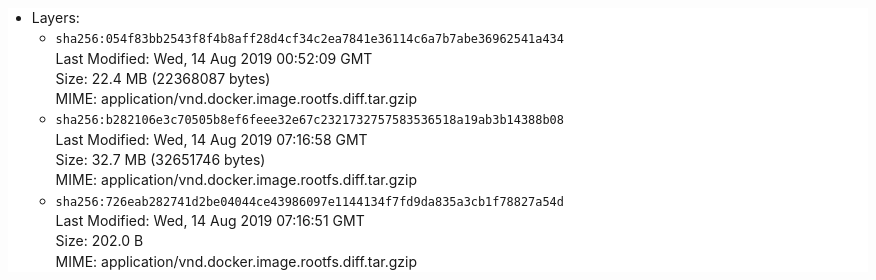 
-	Layers:
	-	`sha256:054f83bb2543f8f4b8aff28d4cf34c2ea7841e36114c6a7b7abe36962541a434`  
		Last Modified: Wed, 14 Aug 2019 00:52:09 GMT  
		Size: 22.4 MB (22368087 bytes)  
		MIME: application/vnd.docker.image.rootfs.diff.tar.gzip
	-	`sha256:b282106e3c70505b8ef6feee32e67c2321732757583536518a19ab3b14388b08`  
		Last Modified: Wed, 14 Aug 2019 07:16:58 GMT  
		Size: 32.7 MB (32651746 bytes)  
		MIME: application/vnd.docker.image.rootfs.diff.tar.gzip
	-	`sha256:726eab282741d2be04044ce43986097e1144134f7fd9da835a3cb1f78827a54d`  
		Last Modified: Wed, 14 Aug 2019 07:16:51 GMT  
		Size: 202.0 B  
		MIME: application/vnd.docker.image.rootfs.diff.tar.gzip
